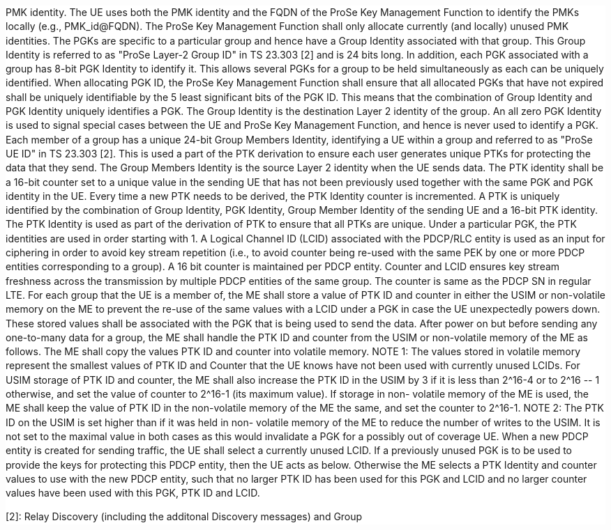 PMK identity. The UE uses both the PMK identity and the FQDN of the ProSe Key
Management Function to identify the PMKs locally (e.g., PMK_id\@FQDN). The
ProSe Key Management Function shall only allocate currently (and locally)
unused PMK identities.
The PGKs are specific to a particular group and hence have a Group Identity
associated with that group. This Group Identity is referred to as \"ProSe
Layer-2 Group ID\" in TS 23.303 [2] and is 24 bits long. In addition, each PGK
associated with a group has 8-bit PGK Identity to identify it. This allows
several PGKs for a group to be held simultaneously as each can be uniquely
identified. When allocating PGK ID, the ProSe Key Management Function shall
ensure that all allocated PGKs that have not expired shall be uniquely
identifiable by the 5 least significant bits of the PGK ID. This means that
the combination of Group Identity and PGK Identity uniquely identifies a PGK.
The Group Identity is the destination Layer 2 identity of the group. An all
zero PGK Identity is used to signal special cases between the UE and ProSe Key
Management Function, and hence is never used to identify a PGK.
Each member of a group has a unique 24-bit Group Members Identity, identifying
a UE within a group and referred to as \"ProSe UE ID\" in TS 23.303 [2]. This
is used a part of the PTK derivation to ensure each user generates unique PTKs
for protecting the data that they send. The Group Members Identity is the
source Layer 2 identity when the UE sends data.
The PTK identity shall be a 16-bit counter set to a unique value in the
sending UE that has not been previously used together with the same PGK and
PGK identity in the UE. Every time a new PTK needs to be derived, the PTK
Identity counter is incremented.
A PTK is uniquely identified by the combination of Group Identity, PGK
Identity, Group Member Identity of the sending UE and a 16-bit PTK identity.
The PTK Identity is used as part of the derivation of PTK to ensure that all
PTKs are unique. Under a particular PGK, the PTK identities are used in order
starting with 1.
A Logical Channel ID (LCID) associated with the PDCP/RLC entity is used as an
input for ciphering in order to avoid key stream repetition (i.e., to avoid
counter being re-used with the same PEK by one or more PDCP entities
corresponding to a group).
A 16 bit counter is maintained per PDCP entity. Counter and LCID ensures key
stream freshness across the transmission by multiple PDCP entities of the same
group. The counter is same as the PDCP SN in regular LTE.
For each group that the UE is a member of, the ME shall store a value of PTK
ID and counter in either the USIM or non-volatile memory on the ME to prevent
the re-use of the same values with a LCID under a PGK in case the UE
unexpectedly powers down. These stored values shall be associated with the PGK
that is being used to send the data.
After power on but before sending any one-to-many data for a group, the ME
shall handle the PTK ID and counter from the USIM or non-volatile memory of
the ME as follows. The ME shall copy the values PTK ID and counter into
volatile memory.
NOTE 1: The values stored in volatile memory represent the smallest values of
PTK ID and Counter that the UE knows have not been used with currently unused
LCIDs.
For USIM storage of PTK ID and counter, the ME shall also increase the PTK ID
in the USIM by 3 if it is less than 2\^16-4 or to 2\^16 -- 1 otherwise, and
set the value of counter to 2\^16-1 (its maximum value). If storage in non-
volatile memory of the ME is used, the ME shall keep the value of PTK ID in
the non-volatile memory of the ME the same, and set the counter to 2\^16-1.
NOTE 2: The PTK ID on the USIM is set higher than if it was held in non-
volatile memory of the ME to reduce the number of writes to the USIM. It is
not set to the maximal value in both cases as this would invalidate a PGK for
a possibly out of coverage UE.
When a new PDCP entity is created for sending traffic, the UE shall select a
currently unused LCID. If a previously unused PGK is to be used to provide the
keys for protecting this PDCP entity, then the UE acts as below. Otherwise the
ME selects a PTK Identity and counter values to use with the new PDCP entity,
such that no larger PTK ID has been used for this PGK and LCID and no larger
counter values have been used with this PGK, PTK ID and LCID.

[2]: Relay Discovery (including the additonal Discovery messages) and Group